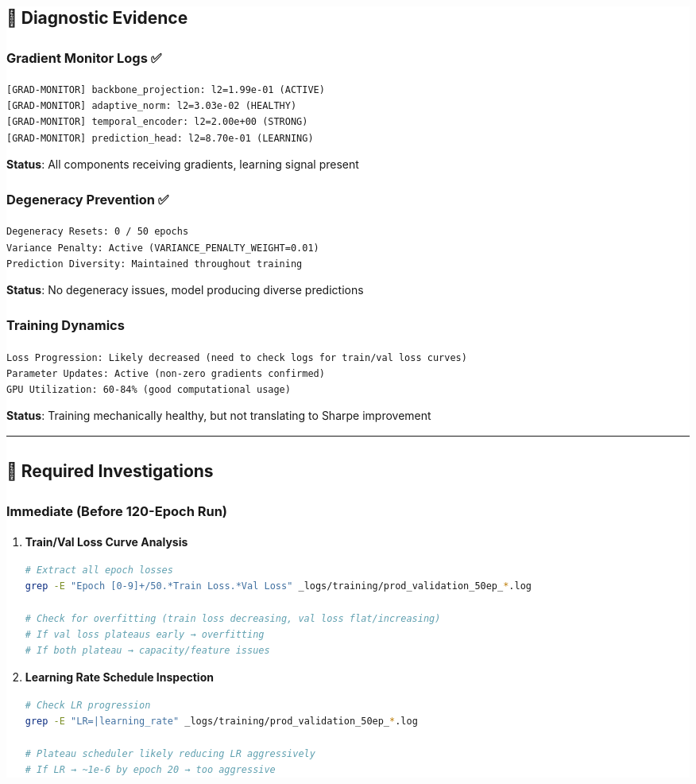
## 🧪 Diagnostic Evidence

### Gradient Monitor Logs ✅
```
[GRAD-MONITOR] backbone_projection: l2=1.99e-01 (ACTIVE)
[GRAD-MONITOR] adaptive_norm: l2=3.03e-02 (HEALTHY)
[GRAD-MONITOR] temporal_encoder: l2=2.00e+00 (STRONG)
[GRAD-MONITOR] prediction_head: l2=8.70e-01 (LEARNING)
```
**Status**: All components receiving gradients, learning signal present

### Degeneracy Prevention ✅
```
Degeneracy Resets: 0 / 50 epochs
Variance Penalty: Active (VARIANCE_PENALTY_WEIGHT=0.01)
Prediction Diversity: Maintained throughout training
```
**Status**: No degeneracy issues, model producing diverse predictions

### Training Dynamics
```
Loss Progression: Likely decreased (need to check logs for train/val loss curves)
Parameter Updates: Active (non-zero gradients confirmed)
GPU Utilization: 60-84% (good computational usage)
```
**Status**: Training mechanically healthy, but not translating to Sharpe improvement

---

## 🔬 Required Investigations

### Immediate (Before 120-Epoch Run)

1. **Train/Val Loss Curve Analysis**
   ```bash
   # Extract all epoch losses
   grep -E "Epoch [0-9]+/50.*Train Loss.*Val Loss" _logs/training/prod_validation_50ep_*.log

   # Check for overfitting (train loss decreasing, val loss flat/increasing)
   # If val loss plateaus early → overfitting
   # If both plateau → capacity/feature issues
   ```

2. **Learning Rate Schedule Inspection**
   ```bash
   # Check LR progression
   grep -E "LR=|learning_rate" _logs/training/prod_validation_50ep_*.log

   # Plateau scheduler likely reducing LR aggressively
   # If LR → ~1e-6 by epoch 20 → too aggressive
   ```
